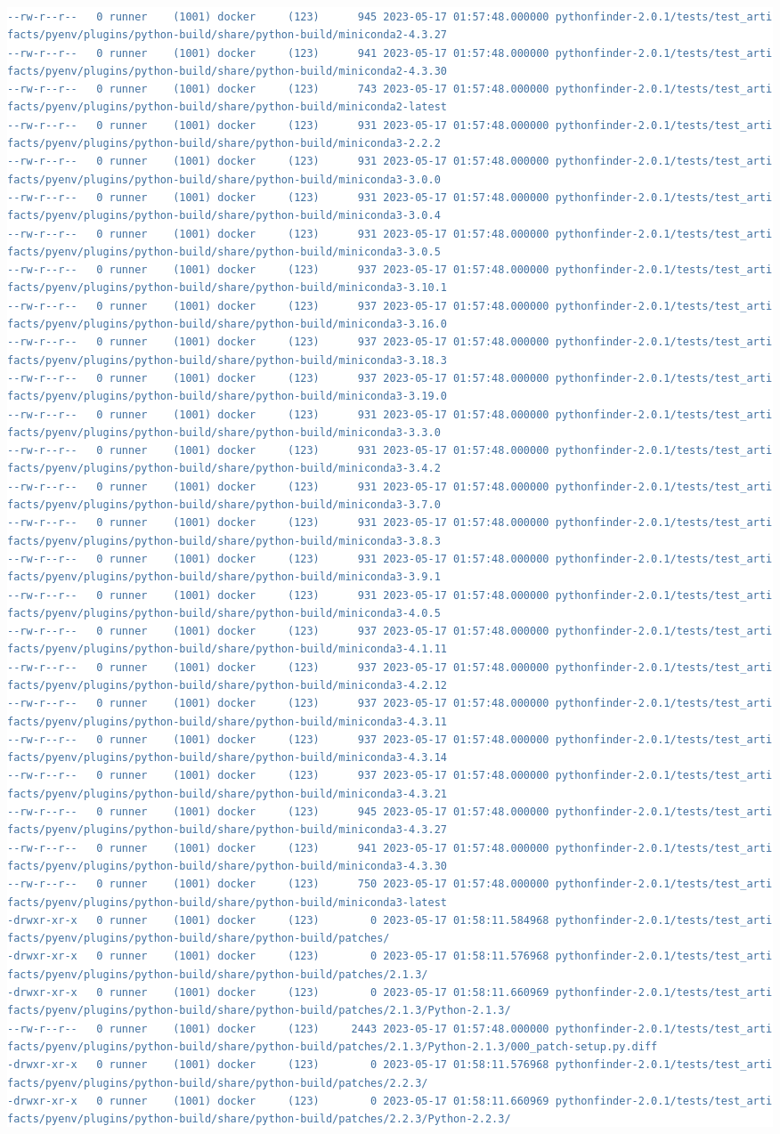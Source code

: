 ```diff
--rw-r--r--   0 runner    (1001) docker     (123)      945 2023-05-17 01:57:48.000000 pythonfinder-2.0.1/tests/test_artifacts/pyenv/plugins/python-build/share/python-build/miniconda2-4.3.27
--rw-r--r--   0 runner    (1001) docker     (123)      941 2023-05-17 01:57:48.000000 pythonfinder-2.0.1/tests/test_artifacts/pyenv/plugins/python-build/share/python-build/miniconda2-4.3.30
--rw-r--r--   0 runner    (1001) docker     (123)      743 2023-05-17 01:57:48.000000 pythonfinder-2.0.1/tests/test_artifacts/pyenv/plugins/python-build/share/python-build/miniconda2-latest
--rw-r--r--   0 runner    (1001) docker     (123)      931 2023-05-17 01:57:48.000000 pythonfinder-2.0.1/tests/test_artifacts/pyenv/plugins/python-build/share/python-build/miniconda3-2.2.2
--rw-r--r--   0 runner    (1001) docker     (123)      931 2023-05-17 01:57:48.000000 pythonfinder-2.0.1/tests/test_artifacts/pyenv/plugins/python-build/share/python-build/miniconda3-3.0.0
--rw-r--r--   0 runner    (1001) docker     (123)      931 2023-05-17 01:57:48.000000 pythonfinder-2.0.1/tests/test_artifacts/pyenv/plugins/python-build/share/python-build/miniconda3-3.0.4
--rw-r--r--   0 runner    (1001) docker     (123)      931 2023-05-17 01:57:48.000000 pythonfinder-2.0.1/tests/test_artifacts/pyenv/plugins/python-build/share/python-build/miniconda3-3.0.5
--rw-r--r--   0 runner    (1001) docker     (123)      937 2023-05-17 01:57:48.000000 pythonfinder-2.0.1/tests/test_artifacts/pyenv/plugins/python-build/share/python-build/miniconda3-3.10.1
--rw-r--r--   0 runner    (1001) docker     (123)      937 2023-05-17 01:57:48.000000 pythonfinder-2.0.1/tests/test_artifacts/pyenv/plugins/python-build/share/python-build/miniconda3-3.16.0
--rw-r--r--   0 runner    (1001) docker     (123)      937 2023-05-17 01:57:48.000000 pythonfinder-2.0.1/tests/test_artifacts/pyenv/plugins/python-build/share/python-build/miniconda3-3.18.3
--rw-r--r--   0 runner    (1001) docker     (123)      937 2023-05-17 01:57:48.000000 pythonfinder-2.0.1/tests/test_artifacts/pyenv/plugins/python-build/share/python-build/miniconda3-3.19.0
--rw-r--r--   0 runner    (1001) docker     (123)      931 2023-05-17 01:57:48.000000 pythonfinder-2.0.1/tests/test_artifacts/pyenv/plugins/python-build/share/python-build/miniconda3-3.3.0
--rw-r--r--   0 runner    (1001) docker     (123)      931 2023-05-17 01:57:48.000000 pythonfinder-2.0.1/tests/test_artifacts/pyenv/plugins/python-build/share/python-build/miniconda3-3.4.2
--rw-r--r--   0 runner    (1001) docker     (123)      931 2023-05-17 01:57:48.000000 pythonfinder-2.0.1/tests/test_artifacts/pyenv/plugins/python-build/share/python-build/miniconda3-3.7.0
--rw-r--r--   0 runner    (1001) docker     (123)      931 2023-05-17 01:57:48.000000 pythonfinder-2.0.1/tests/test_artifacts/pyenv/plugins/python-build/share/python-build/miniconda3-3.8.3
--rw-r--r--   0 runner    (1001) docker     (123)      931 2023-05-17 01:57:48.000000 pythonfinder-2.0.1/tests/test_artifacts/pyenv/plugins/python-build/share/python-build/miniconda3-3.9.1
--rw-r--r--   0 runner    (1001) docker     (123)      931 2023-05-17 01:57:48.000000 pythonfinder-2.0.1/tests/test_artifacts/pyenv/plugins/python-build/share/python-build/miniconda3-4.0.5
--rw-r--r--   0 runner    (1001) docker     (123)      937 2023-05-17 01:57:48.000000 pythonfinder-2.0.1/tests/test_artifacts/pyenv/plugins/python-build/share/python-build/miniconda3-4.1.11
--rw-r--r--   0 runner    (1001) docker     (123)      937 2023-05-17 01:57:48.000000 pythonfinder-2.0.1/tests/test_artifacts/pyenv/plugins/python-build/share/python-build/miniconda3-4.2.12
--rw-r--r--   0 runner    (1001) docker     (123)      937 2023-05-17 01:57:48.000000 pythonfinder-2.0.1/tests/test_artifacts/pyenv/plugins/python-build/share/python-build/miniconda3-4.3.11
--rw-r--r--   0 runner    (1001) docker     (123)      937 2023-05-17 01:57:48.000000 pythonfinder-2.0.1/tests/test_artifacts/pyenv/plugins/python-build/share/python-build/miniconda3-4.3.14
--rw-r--r--   0 runner    (1001) docker     (123)      937 2023-05-17 01:57:48.000000 pythonfinder-2.0.1/tests/test_artifacts/pyenv/plugins/python-build/share/python-build/miniconda3-4.3.21
--rw-r--r--   0 runner    (1001) docker     (123)      945 2023-05-17 01:57:48.000000 pythonfinder-2.0.1/tests/test_artifacts/pyenv/plugins/python-build/share/python-build/miniconda3-4.3.27
--rw-r--r--   0 runner    (1001) docker     (123)      941 2023-05-17 01:57:48.000000 pythonfinder-2.0.1/tests/test_artifacts/pyenv/plugins/python-build/share/python-build/miniconda3-4.3.30
--rw-r--r--   0 runner    (1001) docker     (123)      750 2023-05-17 01:57:48.000000 pythonfinder-2.0.1/tests/test_artifacts/pyenv/plugins/python-build/share/python-build/miniconda3-latest
-drwxr-xr-x   0 runner    (1001) docker     (123)        0 2023-05-17 01:58:11.584968 pythonfinder-2.0.1/tests/test_artifacts/pyenv/plugins/python-build/share/python-build/patches/
-drwxr-xr-x   0 runner    (1001) docker     (123)        0 2023-05-17 01:58:11.576968 pythonfinder-2.0.1/tests/test_artifacts/pyenv/plugins/python-build/share/python-build/patches/2.1.3/
-drwxr-xr-x   0 runner    (1001) docker     (123)        0 2023-05-17 01:58:11.660969 pythonfinder-2.0.1/tests/test_artifacts/pyenv/plugins/python-build/share/python-build/patches/2.1.3/Python-2.1.3/
--rw-r--r--   0 runner    (1001) docker     (123)     2443 2023-05-17 01:57:48.000000 pythonfinder-2.0.1/tests/test_artifacts/pyenv/plugins/python-build/share/python-build/patches/2.1.3/Python-2.1.3/000_patch-setup.py.diff
-drwxr-xr-x   0 runner    (1001) docker     (123)        0 2023-05-17 01:58:11.576968 pythonfinder-2.0.1/tests/test_artifacts/pyenv/plugins/python-build/share/python-build/patches/2.2.3/
-drwxr-xr-x   0 runner    (1001) docker     (123)        0 2023-05-17 01:58:11.660969 pythonfinder-2.0.1/tests/test_artifacts/pyenv/plugins/python-build/share/python-build/patches/2.2.3/Python-2.2.3/
```